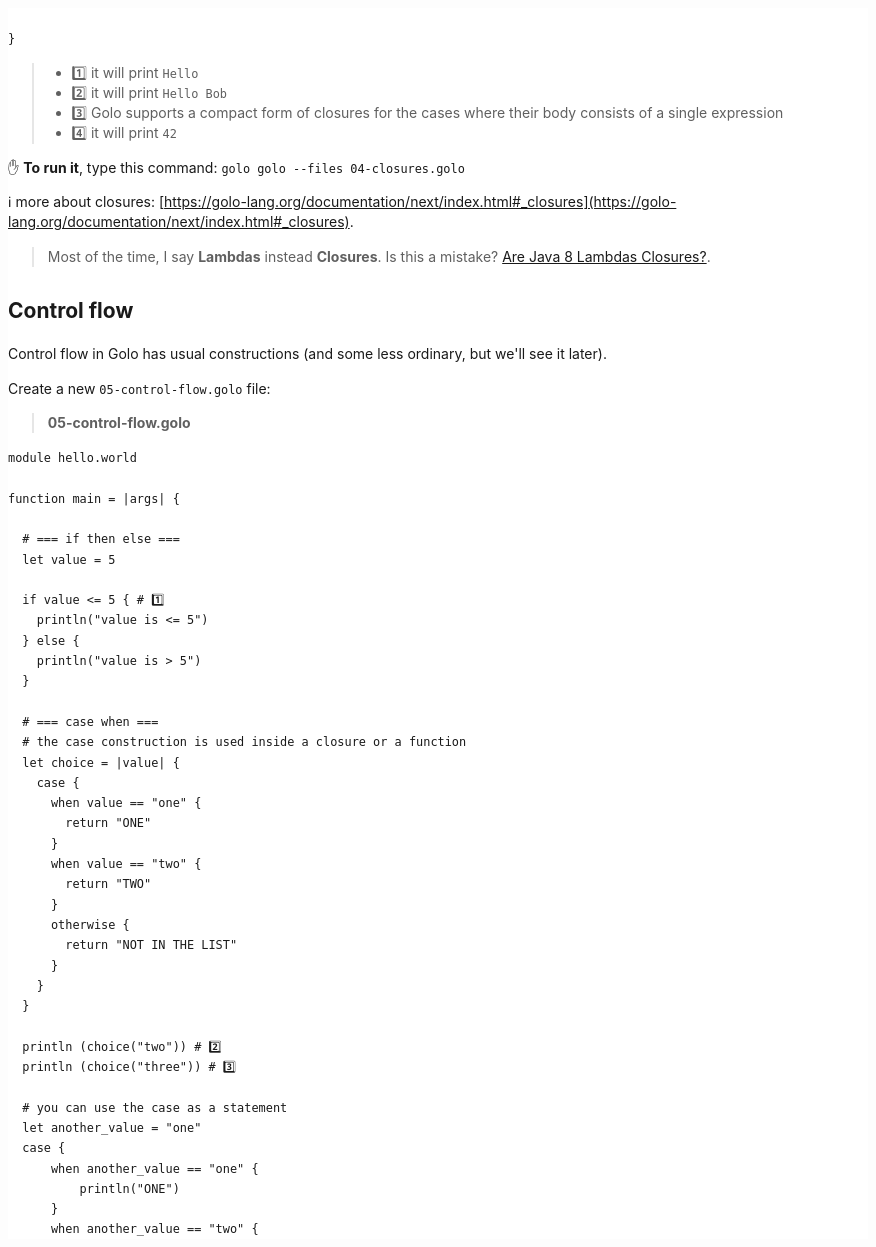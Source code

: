 ```golo

}
```

> - 1️⃣ it will print `Hello`
> - 2️⃣ it will print `Hello Bob`
> - 3️⃣ Golo supports a compact form of closures for the cases where their body consists of a single expression
> - 4️⃣ it will print `42`

✋ **To run it**, type this command: `golo golo --files 04-closures.golo`

ℹ️ more about closures: [https://golo-lang.org/documentation/next/index.html#_closures](https://golo-lang.org/documentation/next/index.html#_closures).


> Most of the time, I say **Lambdas** instead **Closures**. Is this a mistake? [Are Java 8 Lambdas Closures?](https://www.bruceeckel.com/2015/10/17/are-java-8-lambdas-closures/).

## Control flow

Control flow in Golo has usual constructions (and some less ordinary, but we'll see it later).

Create a new `05-control-flow.golo` file:

> **05-control-flow.golo**
```golo
module hello.world

function main = |args| {

  # === if then else ===
  let value = 5

  if value <= 5 { # 1️⃣
    println("value is <= 5")
  } else {
    println("value is > 5")
  }

  # === case when ===
  # the case construction is used inside a closure or a function
  let choice = |value| {
    case {
      when value == "one" {
        return "ONE"
      }
      when value == "two" {
        return "TWO"
      }
      otherwise {
        return "NOT IN THE LIST"
      }
    }
  }

  println (choice("two")) # 2️⃣
  println (choice("three")) # 3️⃣

  # you can use the case as a statement
  let another_value = "one"
  case {
      when another_value == "one" {
          println("ONE")
      }
      when another_value == "two" {
```